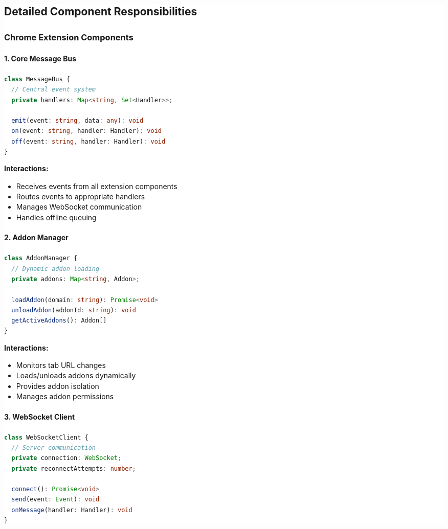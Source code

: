 ## Detailed Component Responsibilities

### Chrome Extension Components

#### 1. Core Message Bus
```typescript
class MessageBus {
  // Central event system
  private handlers: Map<string, Set<Handler>>;
  
  emit(event: string, data: any): void
  on(event: string, handler: Handler): void
  off(event: string, handler: Handler): void
}
```

**Interactions:**
- Receives events from all extension components
- Routes events to appropriate handlers
- Manages WebSocket communication
- Handles offline queuing

#### 2. Addon Manager
```typescript
class AddonManager {
  // Dynamic addon loading
  private addons: Map<string, Addon>;
  
  loadAddon(domain: string): Promise<void>
  unloadAddon(addonId: string): void
  getActiveAddons(): Addon[]
}
```

**Interactions:**
- Monitors tab URL changes
- Loads/unloads addons dynamically
- Provides addon isolation
- Manages addon permissions

#### 3. WebSocket Client
```typescript
class WebSocketClient {
  // Server communication
  private connection: WebSocket;
  private reconnectAttempts: number;
  
  connect(): Promise<void>
  send(event: Event): void
  onMessage(handler: Handler): void
}
```
